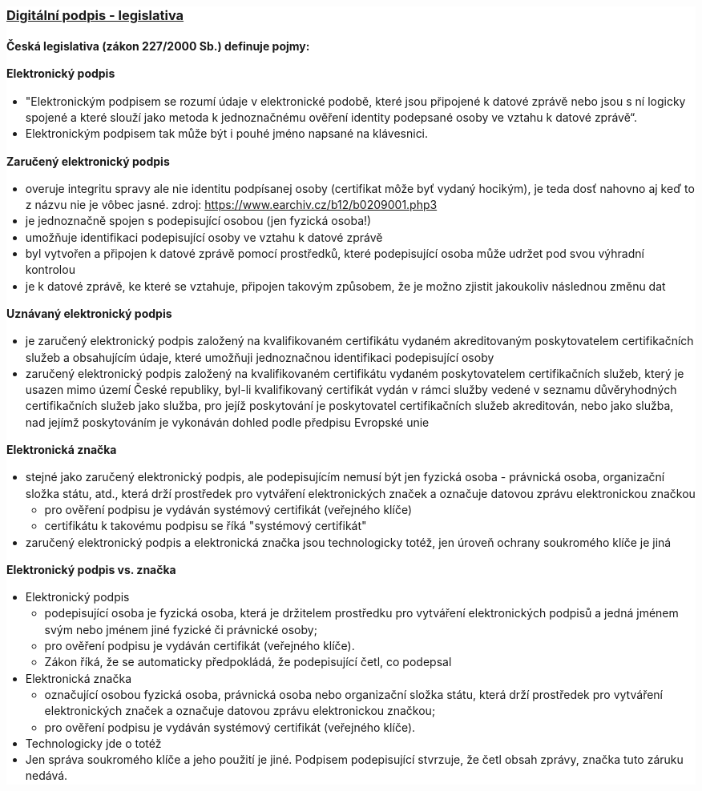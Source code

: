 ### <ins>Digitální podpis -  legislativa</ins>
**Česká legislativa (zákon 227/2000 Sb.) definuje pojmy:**

**Elektronický podpis**
* "Elektronickým podpisem se rozumí údaje v elektronické podobě, které jsou připojené k datové zprávě nebo jsou s ní logicky spojené a které slouží jako metoda k jednoznačnému ověření identity podepsané osoby ve vztahu k datové zprávě“.
* Elektronickým podpisem tak může být i pouhé jméno napsané na klávesnici.

**Zaručený elektronický podpis**
* overuje integritu spravy ale nie identitu podpísanej osoby (certifikat môže byť vydaný hocikým), je teda dosť nahovno aj keď to z názvu nie je vôbec jasné. zdroj: https://www.earchiv.cz/b12/b0209001.php3
* je jednoznačně spojen s podepisující osobou (jen fyzická osoba!)
* umožňuje identifikaci podepisující osoby ve vztahu k datové zprávě
* byl vytvořen a připojen k datové zprávě pomocí prostředků, které podepisující osoba může udržet pod svou výhradní kontrolou
* je k datové zprávě, ke které se vztahuje, připojen takovým způsobem, že je možno zjistit jakoukoliv následnou změnu dat

**Uznávaný elektronický podpis**
* je zaručený elektronický podpis založený na kvalifikovaném certifikátu vydaném akreditovaným poskytovatelem certifikačních služeb a obsahujícím údaje, které umožňuji jednoznačnou identifikaci podepisující osoby
* zaručený elektronický podpis založený na kvalifikovaném certifikátu vydaném poskytovatelem certifikačních služeb, který je usazen mimo území České republiky, byl-li kvalifikovaný certifikát vydán v rámci služby vedené v seznamu důvěryhodných certifikačních služeb jako služba, pro jejíž poskytování je poskytovatel certifikačních služeb akreditován, nebo jako služba, nad jejímž poskytováním je vykonáván dohled podle předpisu Evropské unie

**Elektronická značka**
* stejné jako zaručený elektronický podpis, ale podepisujícím nemusí být jen fyzická osoba	- právnická osoba, organizační složka státu, atd.,  která drží prostředek pro vytváření elektronických značek a označuje datovou zprávu elektronickou značkou
    * pro ověření podpisu je vydáván systémový certifikát (veřejného klíče)
    * certifikátu k takovému podpisu se říká "systémový certifikát"
* zaručený elektronický podpis a elektronická značka jsou technologicky totéž, jen úroveň ochrany soukromého klíče je jiná

**Elektronický podpis vs. značka**
* Elektronický podpis
    * podepisující osoba je fyzická osoba, která je držitelem prostředku pro vytváření elektronických podpisů a jedná jménem svým nebo jménem jiné fyzické či právnické osoby;
    * pro ověření podpisu je vydáván certifikát (veřejného klíče).
    * Zákon říká, že se automaticky předpokládá, že podepisující četl, co podepsal
* Elektronická značka
    * označující osobou fyzická osoba, právnická osoba nebo organizační složka státu, která drží prostředek pro vytváření elektronických značek a označuje datovou zprávu elektronickou značkou;
    * pro ověření podpisu je vydáván systémový certifikát (veřejného klíče).
* Technologicky jde o totéž
* Jen správa soukromého klíče a jeho použití je jiné. Podpisem podepisující stvrzuje, že četl obsah zprávy, značka tuto záruku nedává.
